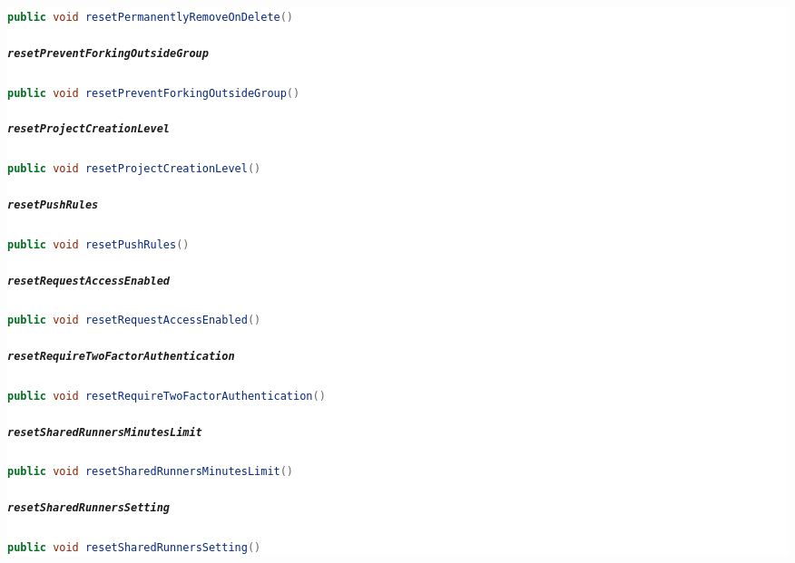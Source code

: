 ```java
public void resetPermanentlyRemoveOnDelete()
```

##### `resetPreventForkingOutsideGroup` <a name="resetPreventForkingOutsideGroup" id="@cdktf/provider-gitlab.group.Group.resetPreventForkingOutsideGroup"></a>

```java
public void resetPreventForkingOutsideGroup()
```

##### `resetProjectCreationLevel` <a name="resetProjectCreationLevel" id="@cdktf/provider-gitlab.group.Group.resetProjectCreationLevel"></a>

```java
public void resetProjectCreationLevel()
```

##### `resetPushRules` <a name="resetPushRules" id="@cdktf/provider-gitlab.group.Group.resetPushRules"></a>

```java
public void resetPushRules()
```

##### `resetRequestAccessEnabled` <a name="resetRequestAccessEnabled" id="@cdktf/provider-gitlab.group.Group.resetRequestAccessEnabled"></a>

```java
public void resetRequestAccessEnabled()
```

##### `resetRequireTwoFactorAuthentication` <a name="resetRequireTwoFactorAuthentication" id="@cdktf/provider-gitlab.group.Group.resetRequireTwoFactorAuthentication"></a>

```java
public void resetRequireTwoFactorAuthentication()
```

##### `resetSharedRunnersMinutesLimit` <a name="resetSharedRunnersMinutesLimit" id="@cdktf/provider-gitlab.group.Group.resetSharedRunnersMinutesLimit"></a>

```java
public void resetSharedRunnersMinutesLimit()
```

##### `resetSharedRunnersSetting` <a name="resetSharedRunnersSetting" id="@cdktf/provider-gitlab.group.Group.resetSharedRunnersSetting"></a>

```java
public void resetSharedRunnersSetting()
```
